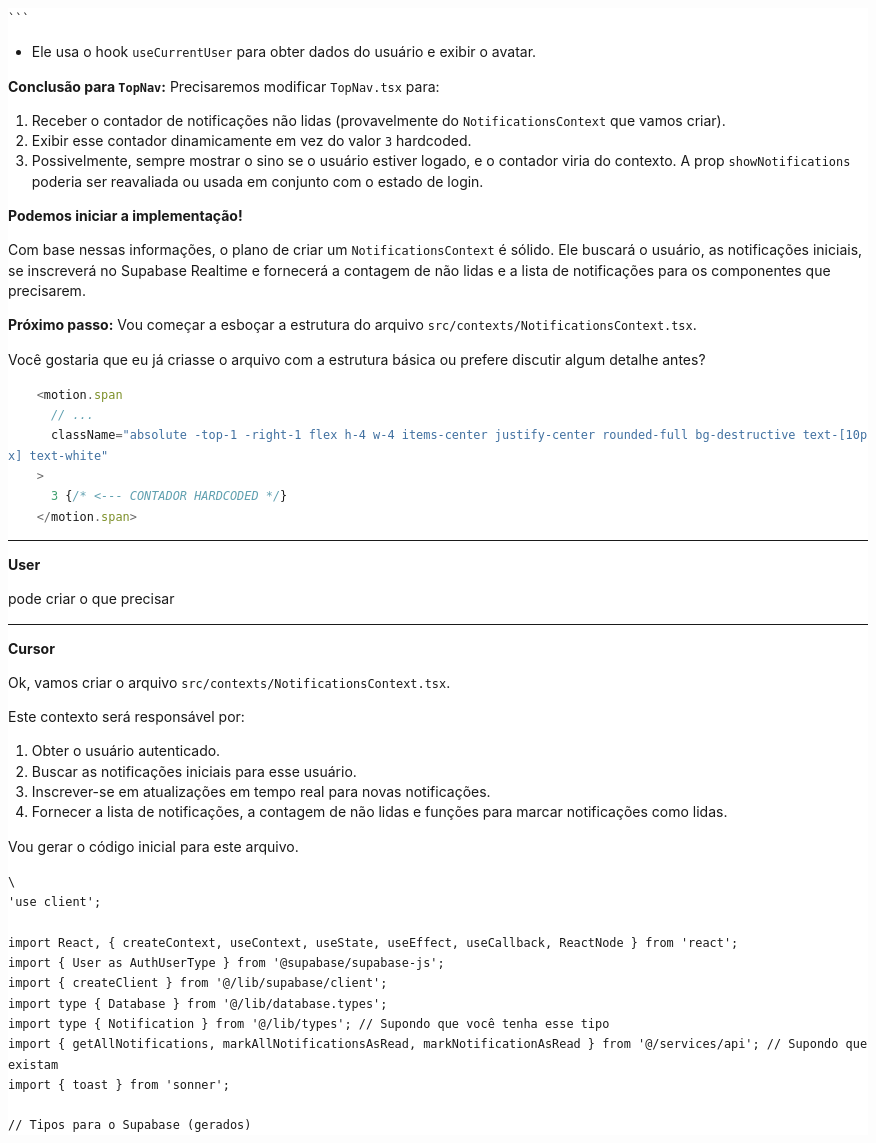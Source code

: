     ```
*   Ele usa o hook `useCurrentUser` para obter dados do usuário e exibir o avatar.

**Conclusão para `TopNav`:**
Precisaremos modificar `TopNav.tsx` para:
1.  Receber o contador de notificações não lidas (provavelmente do `NotificationsContext` que vamos criar).
2.  Exibir esse contador dinamicamente em vez do valor `3` hardcoded.
3.  Possivelmente, sempre mostrar o sino se o usuário estiver logado, e o contador viria do contexto. A prop `showNotifications` poderia ser reavaliada ou usada em conjunto com o estado de login.

**Podemos iniciar a implementação!**

Com base nessas informações, o plano de criar um `NotificationsContext` é sólido. Ele buscará o usuário, as notificações iniciais, se inscreverá no Supabase Realtime e fornecerá a contagem de não lidas e a lista de notificações para os componentes que precisarem.

**Próximo passo:** Vou começar a esboçar a estrutura do arquivo `src/contexts/NotificationsContext.tsx`.

Você gostaria que eu já criasse o arquivo com a estrutura básica ou prefere discutir algum detalhe antes?

```typescript
    <motion.span 
      // ...
      className="absolute -top-1 -right-1 flex h-4 w-4 items-center justify-center rounded-full bg-destructive text-[10px] text-white"
    >
      3 {/* <--- CONTADOR HARDCODED */}
    </motion.span>
```

---

**User**

pode criar o que precisar

---

**Cursor**

Ok, vamos criar o arquivo `src/contexts/NotificationsContext.tsx`.

Este contexto será responsável por:
1.  Obter o usuário autenticado.
2.  Buscar as notificações iniciais para esse usuário.
3.  Inscrever-se em atualizações em tempo real para novas notificações.
4.  Fornecer a lista de notificações, a contagem de não lidas e funções para marcar notificações como lidas.

Vou gerar o código inicial para este arquivo.



```typescriptreact
\
'use client';

import React, { createContext, useContext, useState, useEffect, useCallback, ReactNode } from 'react';
import { User as AuthUserType } from '@supabase/supabase-js';
import { createClient } from '@/lib/supabase/client';
import type { Database } from '@/lib/database.types';
import type { Notification } from '@/lib/types'; // Supondo que você tenha esse tipo
import { getAllNotifications, markAllNotificationsAsRead, markNotificationAsRead } from '@/services/api'; // Supondo que existam
import { toast } from 'sonner';

// Tipos para o Supabase (gerados)
```